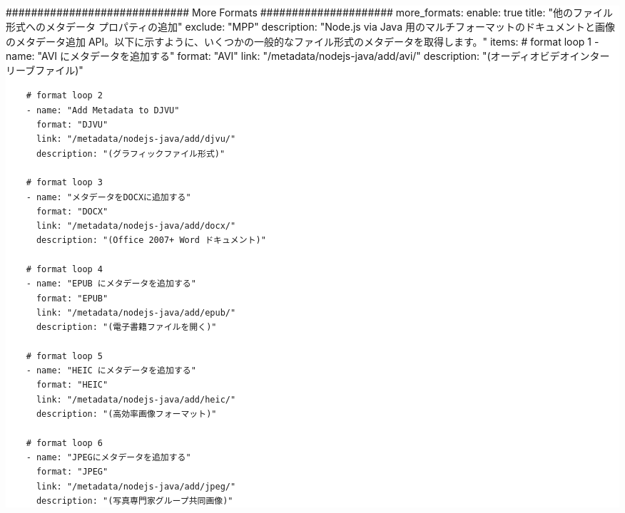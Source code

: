 
############################# More Formats #####################
more_formats:
    enable: true
    title: "他のファイル形式へのメタデータ プロパティの追加"
    exclude: "MPP"
    description: "Node.js via Java 用のマルチフォーマットのドキュメントと画像のメタデータ追加 API。以下に示すように、いくつかの一般的なファイル形式のメタデータを取得します。"
    items: 
        # format loop 1
        - name: "AVI にメタデータを追加する"
          format: "AVI"
          link: "/metadata/nodejs-java/add/avi/"
          description: "(オーディオビデオインターリーブファイル)"
          
        # format loop 2
        - name: "Add Metadata to DJVU"
          format: "DJVU"
          link: "/metadata/nodejs-java/add/djvu/"
          description: "(グラフィックファイル形式)"
          
        # format loop 3
        - name: "メタデータをDOCXに追加する"
          format: "DOCX"
          link: "/metadata/nodejs-java/add/docx/"
          description: "(Office 2007+ Word ドキュメント)"
          
        # format loop 4
        - name: "EPUB にメタデータを追加する"
          format: "EPUB"
          link: "/metadata/nodejs-java/add/epub/"
          description: "(電子書籍ファイルを開く)"
          
        # format loop 5
        - name: "HEIC にメタデータを追加する"
          format: "HEIC"
          link: "/metadata/nodejs-java/add/heic/"
          description: "(高効率画像フォーマット)"
          
        # format loop 6
        - name: "JPEGにメタデータを追加する"
          format: "JPEG"
          link: "/metadata/nodejs-java/add/jpeg/"
          description: "(写真専門家グループ共同画像)"
          
